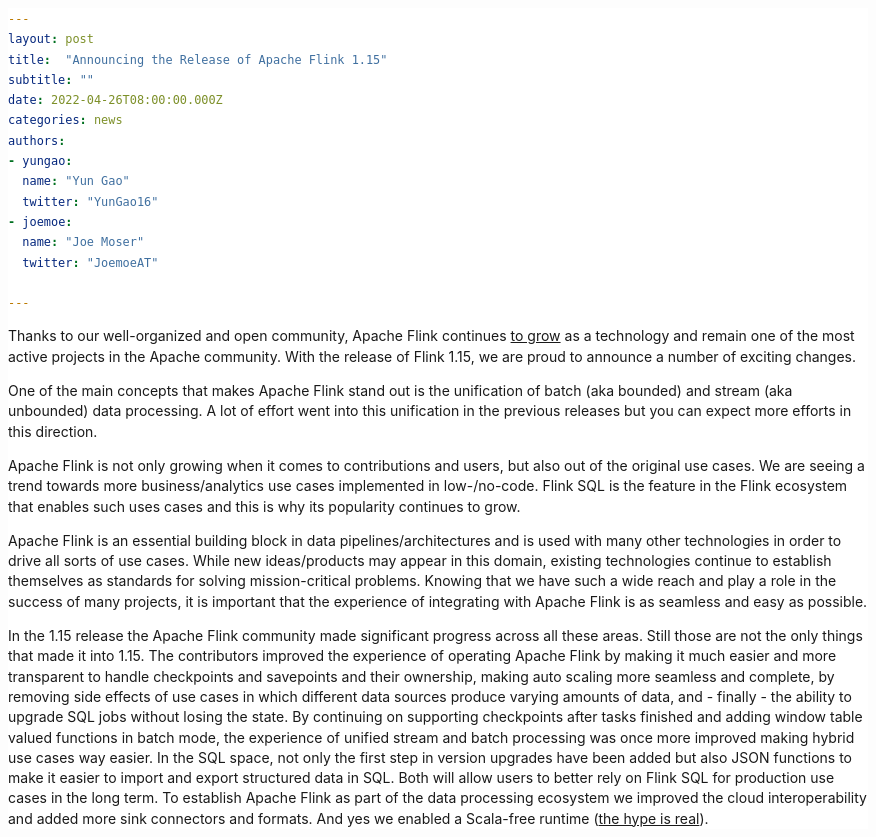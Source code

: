```yaml
---
layout: post
title:  "Announcing the Release of Apache Flink 1.15"
subtitle: ""
date: 2022-04-26T08:00:00.000Z
categories: news
authors:
- yungao:
  name: "Yun Gao"
  twitter: "YunGao16"
- joemoe:
  name: "Joe Moser"
  twitter: "JoemoeAT"

---
```


Thanks to our well-organized and open community, Apache Flink continues 
[to grow](https://www.apache.org/foundation/docs/FY2021AnnualReport.pdf) as a 
technology and remain one of the most active projects in
the Apache community. With the release of Flink 1.15, we are proud to announce a number of 
exciting changes.

One of the main concepts that makes Apache Flink stand out is the unification of 
batch (aka bounded) and stream (aka unbounded) data processing. A lot of 
effort went into this unification in the previous releases but you can expect more efforts in this direction. 

Apache Flink is not only growing when it comes to contributions and users, but
also out of the original use cases. We are seeing a trend towards more business/analytics 
use cases implemented in low-/no-code. Flink SQL is the feature in the Flink ecosystem 
that enables such uses cases and this is why its popularity continues to grow.  

Apache Flink is an essential building block in data pipelines/architectures and 
is used with many other technologies in order to drive all sorts of use cases. While new ideas/products
may appear in this domain, existing technologies continue to establish themselves as standards for solving 
mission-critical problems. Knowing that we have such a wide reach and play a role in the success of many 
projects, it is important that the experience of 
integrating with Apache Flink is as seamless and easy as possible. 

In the 1.15 release the Apache Flink community made significant progress across all 
these areas. Still those are not the only things that made it into 1.15. The 
contributors improved the experience of operating Apache Flink by making it much 
easier and more transparent to handle checkpoints and savepoints and their ownership, 
making auto scaling more seamless and complete, by removing side effects of use cases 
in which different data sources produce varying amounts of data, and - finally - the 
ability to upgrade SQL jobs without losing the state. By continuing on supporting 
checkpoints after tasks finished and adding window table valued functions in batch 
mode, the experience of unified stream and batch processing was once more improved 
making hybrid use cases way easier. In the SQL space, not only the first step in 
version upgrades have been added but also JSON functions to make it easier to import 
and export structured data in SQL. Both will allow users to better rely on Flink SQL 
for production use cases in the long term. To establish Apache Flink as part of the 
data processing ecosystem we improved the cloud interoperability and added more sink 
connectors and formats. And yes we enabled a Scala-free runtime 
([the hype is real](https://flink.apache.org/2022/02/22/scala-free.html)).
